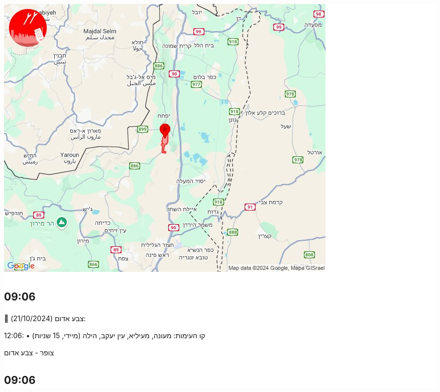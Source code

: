 ![Photo](images/31727.jpg)

## 09:06

🔴 צבע אדום (21/10/2024):

12:06:
• קו העימות: מעונה, מעיליא, עין יעקב, הילה (מיידי, 15 שניות)

צופר - צבע אדום

## 09:06
